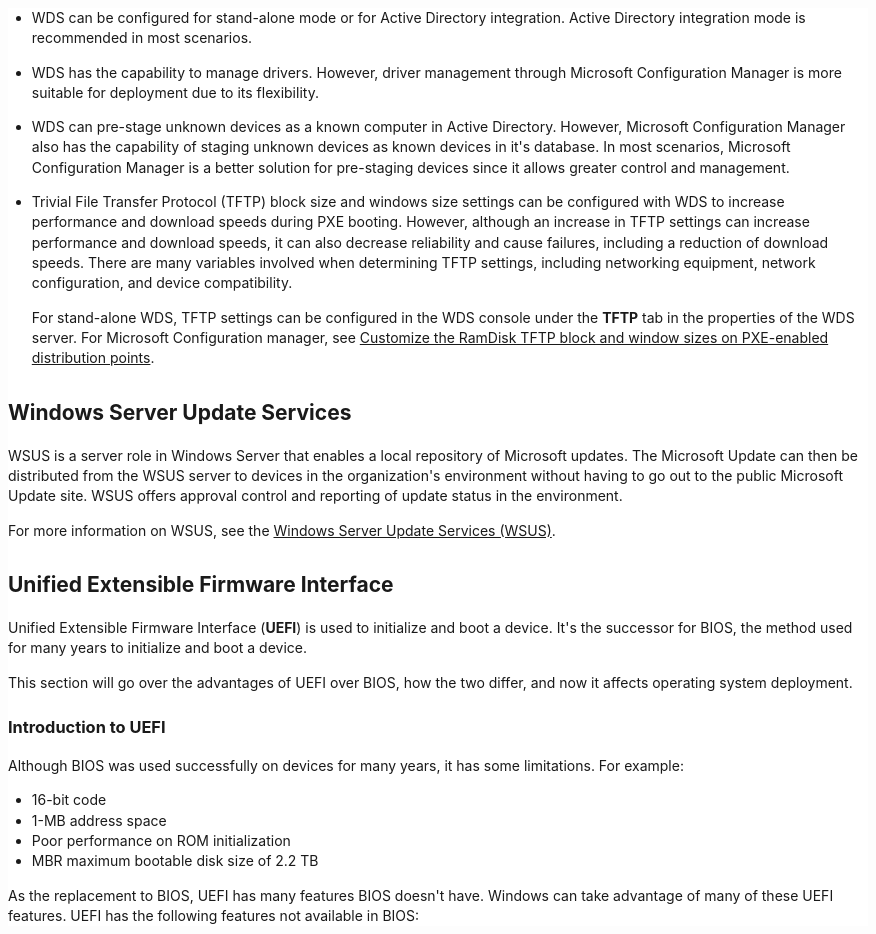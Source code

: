 - WDS can be configured for stand-alone mode or for Active Directory integration. Active Directory integration mode is recommended in most scenarios.

- WDS has the capability to manage drivers. However, driver management through Microsoft Configuration Manager is more suitable for deployment due to its flexibility.

- WDS can pre-stage unknown devices as a known computer in Active Directory. However, Microsoft Configuration Manager also has the capability of staging unknown devices as known devices in it's database. In most scenarios, Microsoft Configuration Manager is a better solution for pre-staging devices since it allows greater control and management.

- Trivial File Transfer Protocol (TFTP) block size and windows size settings can be configured with WDS to increase performance and download speeds during PXE booting. However, although an increase in TFTP settings can increase performance and download speeds, it can also decrease reliability and cause failures, including a reduction of download speeds. There are many variables involved when determining TFTP settings, including networking equipment, network configuration, and device compatibility.

    For stand-alone WDS, TFTP settings can be configured in the WDS console under the **TFTP** tab in the properties of the WDS server. For Microsoft Configuration manager, see [Customize the RamDisk TFTP block and window sizes on PXE-enabled distribution points](/mem/configmgr/osd/get-started/prepare-site-system-roles-for-operating-system-deployments#customize-the-ramdisk-tftp-block-and-window-sizes-on-pxe-enabled-distribution-points).

## Windows Server Update Services

WSUS is a server role in Windows Server that enables a local repository of Microsoft updates. The Microsoft Update can then be distributed from the WSUS server to devices in the organization's environment without having to go out to the public Microsoft Update site. WSUS offers approval control and reporting of update status in the environment.

For more information on WSUS, see the [Windows Server Update Services (WSUS)](/windows-server/administration/windows-server-update-services/get-started/windows-server-update-services-wsus).

## Unified Extensible Firmware Interface

Unified Extensible Firmware Interface (**UEFI**) is used to initialize and boot a device. It's the successor for BIOS, the method used for many years to initialize and boot a device.

This section will go over the advantages of UEFI over BIOS, how the two differ, and now it affects operating system deployment.

### Introduction to UEFI

Although BIOS was used successfully on devices for many years, it has some limitations. For example:

- 16-bit code
- 1-MB address space
- Poor performance on ROM initialization
- MBR maximum bootable disk size of 2.2 TB

As the replacement to BIOS, UEFI has many features BIOS doesn't have. Windows can take advantage of many of these UEFI features. UEFI has the following features not available in BIOS:
